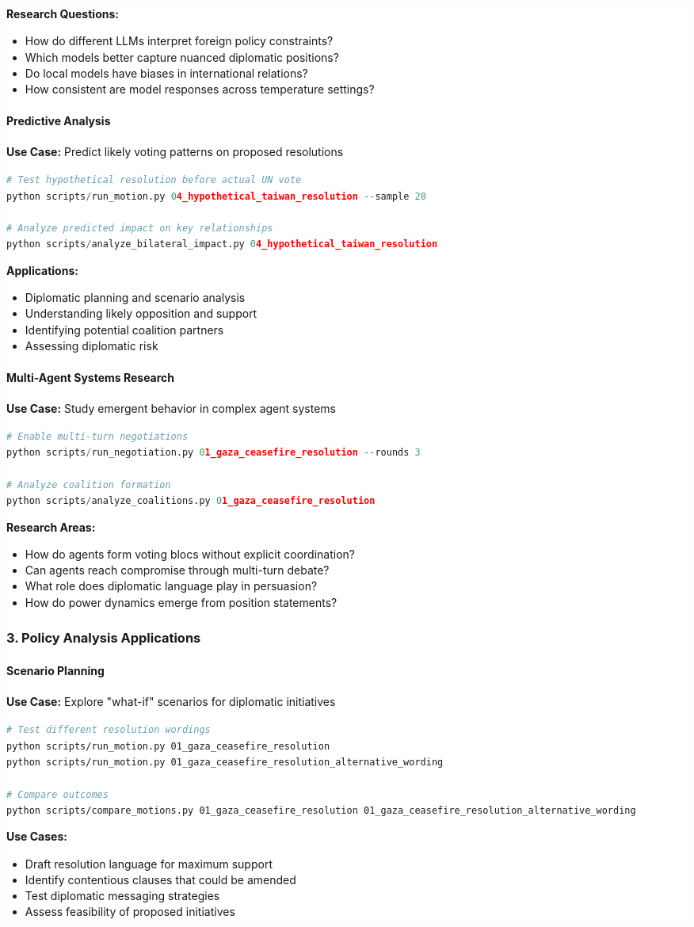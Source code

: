 **Research Questions:**
- How do different LLMs interpret foreign policy constraints?
- Which models better capture nuanced diplomatic positions?
- Do local models have biases in international relations?
- How consistent are model responses across temperature settings?

#### Predictive Analysis
**Use Case:** Predict likely voting patterns on proposed resolutions
```python
# Test hypothetical resolution before actual UN vote
python scripts/run_motion.py 04_hypothetical_taiwan_resolution --sample 20

# Analyze predicted impact on key relationships
python scripts/analyze_bilateral_impact.py 04_hypothetical_taiwan_resolution
```

**Applications:**
- Diplomatic planning and scenario analysis
- Understanding likely opposition and support
- Identifying potential coalition partners
- Assessing diplomatic risk

#### Multi-Agent Systems Research
**Use Case:** Study emergent behavior in complex agent systems
```python
# Enable multi-turn negotiations
python scripts/run_negotiation.py 01_gaza_ceasefire_resolution --rounds 3

# Analyze coalition formation
python scripts/analyze_coalitions.py 01_gaza_ceasefire_resolution
```

**Research Areas:**
- How do agents form voting blocs without explicit coordination?
- Can agents reach compromise through multi-turn debate?
- What role does diplomatic language play in persuasion?
- How do power dynamics emerge from position statements?

### 3. Policy Analysis Applications

#### Scenario Planning
**Use Case:** Explore "what-if" scenarios for diplomatic initiatives
```bash
# Test different resolution wordings
python scripts/run_motion.py 01_gaza_ceasefire_resolution
python scripts/run_motion.py 01_gaza_ceasefire_resolution_alternative_wording

# Compare outcomes
python scripts/compare_motions.py 01_gaza_ceasefire_resolution 01_gaza_ceasefire_resolution_alternative_wording
```

**Use Cases:**
- Draft resolution language for maximum support
- Identify contentious clauses that could be amended
- Test diplomatic messaging strategies
- Assess feasibility of proposed initiatives
